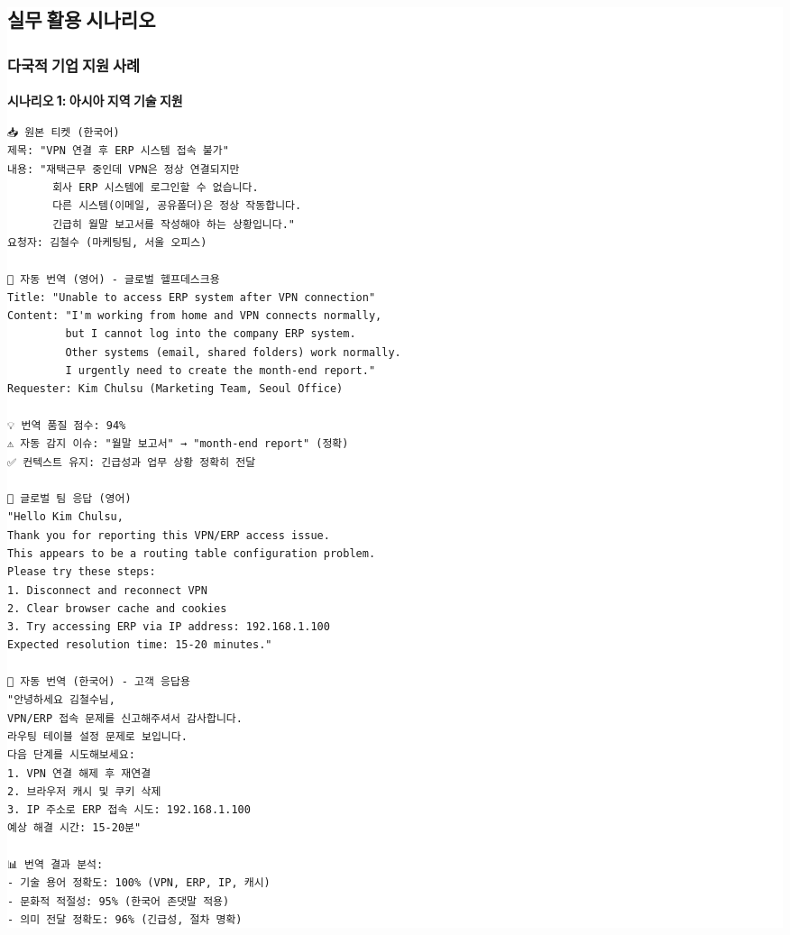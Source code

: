 ## 실무 활용 시나리오

### 다국적 기업 지원 사례

**시나리오 1: 아시아 지역 기술 지원**
```
📥 원본 티켓 (한국어)
제목: "VPN 연결 후 ERP 시스템 접속 불가"
내용: "재택근무 중인데 VPN은 정상 연결되지만 
       회사 ERP 시스템에 로그인할 수 없습니다.
       다른 시스템(이메일, 공유폴더)은 정상 작동합니다.
       긴급히 월말 보고서를 작성해야 하는 상황입니다."
요청자: 김철수 (마케팅팀, 서울 오피스)

🔄 자동 번역 (영어) - 글로벌 헬프데스크용
Title: "Unable to access ERP system after VPN connection"
Content: "I'm working from home and VPN connects normally, 
         but I cannot log into the company ERP system.
         Other systems (email, shared folders) work normally.
         I urgently need to create the month-end report."
Requester: Kim Chulsu (Marketing Team, Seoul Office)

💡 번역 품질 점수: 94%
⚠️ 자동 감지 이슈: "월말 보고서" → "month-end report" (정확)
✅ 컨텍스트 유지: 긴급성과 업무 상황 정확히 전달

🔧 글로벌 팀 응답 (영어)
"Hello Kim Chulsu,
Thank you for reporting this VPN/ERP access issue.
This appears to be a routing table configuration problem.
Please try these steps:
1. Disconnect and reconnect VPN
2. Clear browser cache and cookies
3. Try accessing ERP via IP address: 192.168.1.100
Expected resolution time: 15-20 minutes."

🔄 자동 번역 (한국어) - 고객 응답용  
"안녕하세요 김철수님,
VPN/ERP 접속 문제를 신고해주셔서 감사합니다.
라우팅 테이블 설정 문제로 보입니다.
다음 단계를 시도해보세요:
1. VPN 연결 해제 후 재연결
2. 브라우저 캐시 및 쿠키 삭제  
3. IP 주소로 ERP 접속 시도: 192.168.1.100
예상 해결 시간: 15-20분"

📊 번역 결과 분석:
- 기술 용어 정확도: 100% (VPN, ERP, IP, 캐시)
- 문화적 적절성: 95% (한국어 존댓말 적용)
- 의미 전달 정확도: 96% (긴급성, 절차 명확)
```
